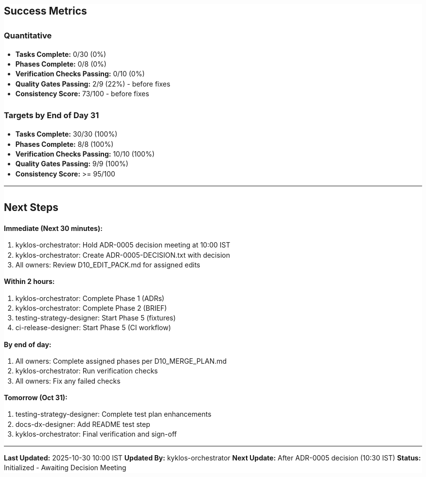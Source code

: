 
## Success Metrics

### Quantitative
- **Tasks Complete:** 0/30 (0%)
- **Phases Complete:** 0/8 (0%)
- **Verification Checks Passing:** 0/10 (0%)
- **Quality Gates Passing:** 2/9 (22%) - before fixes
- **Consistency Score:** 73/100 - before fixes

### Targets by End of Day 31
- **Tasks Complete:** 30/30 (100%)
- **Phases Complete:** 8/8 (100%)
- **Verification Checks Passing:** 10/10 (100%)
- **Quality Gates Passing:** 9/9 (100%)
- **Consistency Score:** >= 95/100

---

## Next Steps

**Immediate (Next 30 minutes):**
1. kyklos-orchestrator: Hold ADR-0005 decision meeting at 10:00 IST
2. kyklos-orchestrator: Create ADR-0005-DECISION.txt with decision
3. All owners: Review D10_EDIT_PACK.md for assigned edits

**Within 2 hours:**
1. kyklos-orchestrator: Complete Phase 1 (ADRs)
2. kyklos-orchestrator: Complete Phase 2 (BRIEF)
3. testing-strategy-designer: Start Phase 5 (fixtures)
4. ci-release-designer: Start Phase 5 (CI workflow)

**By end of day:**
1. All owners: Complete assigned phases per D10_MERGE_PLAN.md
2. kyklos-orchestrator: Run verification checks
3. All owners: Fix any failed checks

**Tomorrow (Oct 31):**
1. testing-strategy-designer: Complete test plan enhancements
2. docs-dx-designer: Add README test step
3. kyklos-orchestrator: Final verification and sign-off

---

**Last Updated:** 2025-10-30 10:00 IST
**Updated By:** kyklos-orchestrator
**Next Update:** After ADR-0005 decision (10:30 IST)
**Status:** Initialized - Awaiting Decision Meeting
